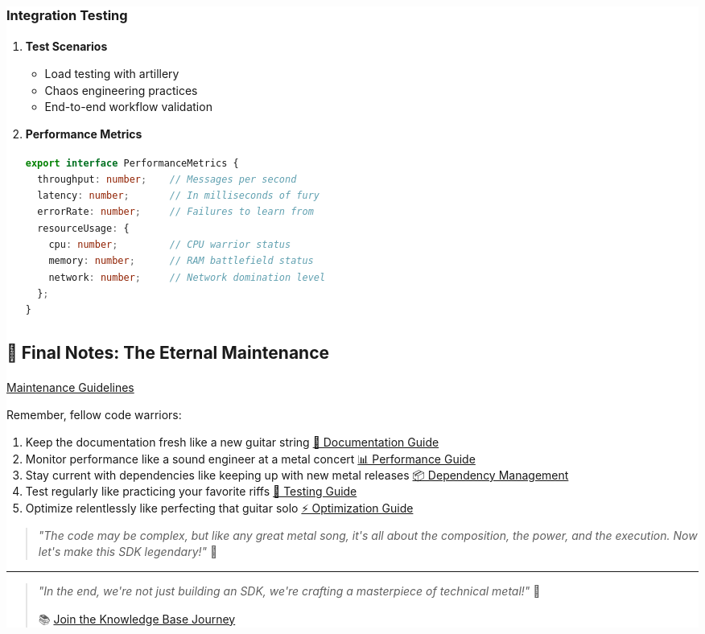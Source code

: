### Integration Testing
1. **Test Scenarios**
   - Load testing with artillery
   - Chaos engineering practices
   - End-to-end workflow validation

2. **Performance Metrics**
   ```typescript
   export interface PerformanceMetrics {
     throughput: number;    // Messages per second
     latency: number;       // In milliseconds of fury
     errorRate: number;     // Failures to learn from
     resourceUsage: {
       cpu: number;         // CPU warrior status
       memory: number;      // RAM battlefield status
       network: number;     // Network domination level
     };
   }
   ```

## 🎸 Final Notes: The Eternal Maintenance
[Maintenance Guidelines](https://github.com/deus-h/mcp-knowledge/blob/main/maintenance/guidelines.md)

Remember, fellow code warriors:
1. Keep the documentation fresh like a new guitar string [📝 Documentation Guide](https://github.com/deus-h/mcp-knowledge/tree/main/documentation)
2. Monitor performance like a sound engineer at a metal concert [📊 Performance Guide](https://github.com/deus-h/mcp-knowledge/tree/main/performance)
3. Stay current with dependencies like keeping up with new metal releases [📦 Dependency Management](https://github.com/deus-h/mcp-knowledge/tree/main/dependencies)
4. Test regularly like practicing your favorite riffs [🧪 Testing Guide](https://github.com/deus-h/mcp-knowledge/tree/main/testing)
5. Optimize relentlessly like perfecting that guitar solo [⚡ Optimization Guide](https://github.com/deus-h/mcp-knowledge/tree/main/optimization)

> *"The code may be complex, but like any great metal song, it's all about the composition, the power, and the execution. Now let's make this SDK legendary!"* 🤘

---
> *"In the end, we're not just building an SDK, we're crafting a masterpiece of technical metal!"* 🎸
>
> 📚 [Join the Knowledge Base Journey](https://github.com/deus-h/mcp-knowledge)
